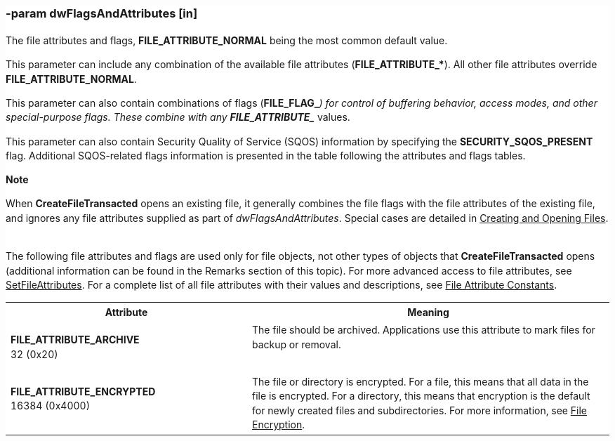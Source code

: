 </td>
</tr>
</table>

### -param dwFlagsAndAttributes [in]

The file attributes and flags, <b>FILE_ATTRIBUTE_NORMAL</b> being the most common default 
       value.

This parameter can include any combination of the available file attributes 
       (<b>FILE_ATTRIBUTE_*</b>). All other file attributes override 
       <b>FILE_ATTRIBUTE_NORMAL</b>.

This parameter can also contain combinations of flags (<b>FILE_FLAG_*</b>) for control of 
       buffering behavior, access modes, and other special-purpose flags. These combine with any 
       <b>FILE_ATTRIBUTE_*</b> values.

This parameter can also contain Security Quality of Service (SQOS) information by specifying the 
       <b>SECURITY_SQOS_PRESENT</b> flag. Additional SQOS-related flags information is presented in 
       the table following the attributes and flags tables.

<div class="alert"><b>Note</b>  <p class="note">When <b>CreateFileTransacted</b> opens an existing 
        file, it generally combines the file flags with the file attributes of the existing file, and ignores any file 
        attributes supplied as part of <i>dwFlagsAndAttributes</i>. Special cases are detailed in 
        <a href="/windows/desktop/FileIO/creating-and-opening-files">Creating and Opening Files</a>.

</div>
<div> </div>
The following file attributes and flags are used only for file objects, not other types of objects that 
       <b>CreateFileTransacted</b> opens (additional 
       information can be found in the Remarks section of this topic). For more advanced access to file attributes, 
       see <a href="/windows/desktop/api/fileapi/nf-fileapi-setfileattributesa">SetFileAttributes</a>. For a complete list of all 
       file attributes with their values and descriptions, see 
       <a href="/windows/desktop/FileIO/file-attribute-constants">File Attribute Constants</a>.

<table>
<tr>
<th>Attribute</th>
<th>Meaning</th>
</tr>
<tr>
<td width="40%"><a id="FILE_ATTRIBUTE_ARCHIVE"></a><a id="file_attribute_archive"></a><dl>
<dt><b>FILE_ATTRIBUTE_ARCHIVE</b></dt>
<dt>32 (0x20)</dt>
</dl>
</td>
<td width="60%">
The file should be archived. Applications use this attribute to mark files for backup or removal.

</td>
</tr>
<tr>
<td width="40%"><a id="FILE_ATTRIBUTE_ENCRYPTED"></a><a id="file_attribute_encrypted"></a><dl>
<dt><b>FILE_ATTRIBUTE_ENCRYPTED</b></dt>
<dt>16384 (0x4000)</dt>
</dl>
</td>
<td width="60%">
The file or directory is encrypted. For a file, this means that all data in the file is encrypted. For a 
         directory, this means that encryption is the default for newly created files and subdirectories. For more 
         information, see <a href="/windows/desktop/FileIO/file-encryption">File Encryption</a>.